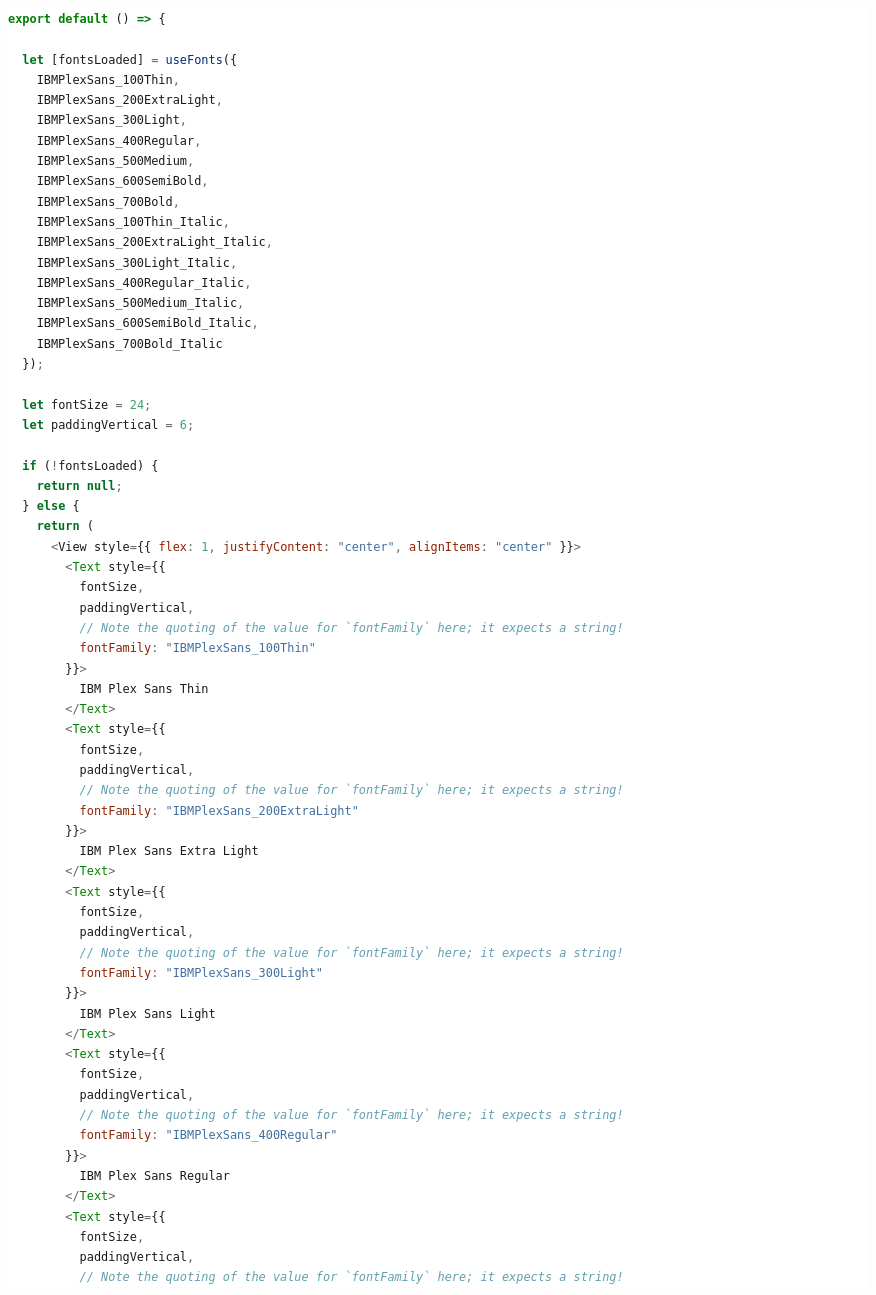 ```js
export default () => {

  let [fontsLoaded] = useFonts({
    IBMPlexSans_100Thin, 
    IBMPlexSans_200ExtraLight, 
    IBMPlexSans_300Light, 
    IBMPlexSans_400Regular, 
    IBMPlexSans_500Medium, 
    IBMPlexSans_600SemiBold, 
    IBMPlexSans_700Bold, 
    IBMPlexSans_100Thin_Italic, 
    IBMPlexSans_200ExtraLight_Italic, 
    IBMPlexSans_300Light_Italic, 
    IBMPlexSans_400Regular_Italic, 
    IBMPlexSans_500Medium_Italic, 
    IBMPlexSans_600SemiBold_Italic, 
    IBMPlexSans_700Bold_Italic
  });

  let fontSize = 24;
  let paddingVertical = 6;

  if (!fontsLoaded) {
    return null;
  } else {
    return (
      <View style={{ flex: 1, justifyContent: "center", alignItems: "center" }}>
        <Text style={{
          fontSize,
          paddingVertical,
          // Note the quoting of the value for `fontFamily` here; it expects a string!
          fontFamily: "IBMPlexSans_100Thin"
        }}>
          IBM Plex Sans Thin
        </Text>
        <Text style={{
          fontSize,
          paddingVertical,
          // Note the quoting of the value for `fontFamily` here; it expects a string!
          fontFamily: "IBMPlexSans_200ExtraLight"
        }}>
          IBM Plex Sans Extra Light
        </Text>
        <Text style={{
          fontSize,
          paddingVertical,
          // Note the quoting of the value for `fontFamily` here; it expects a string!
          fontFamily: "IBMPlexSans_300Light"
        }}>
          IBM Plex Sans Light
        </Text>
        <Text style={{
          fontSize,
          paddingVertical,
          // Note the quoting of the value for `fontFamily` here; it expects a string!
          fontFamily: "IBMPlexSans_400Regular"
        }}>
          IBM Plex Sans Regular
        </Text>
        <Text style={{
          fontSize,
          paddingVertical,
          // Note the quoting of the value for `fontFamily` here; it expects a string!
```